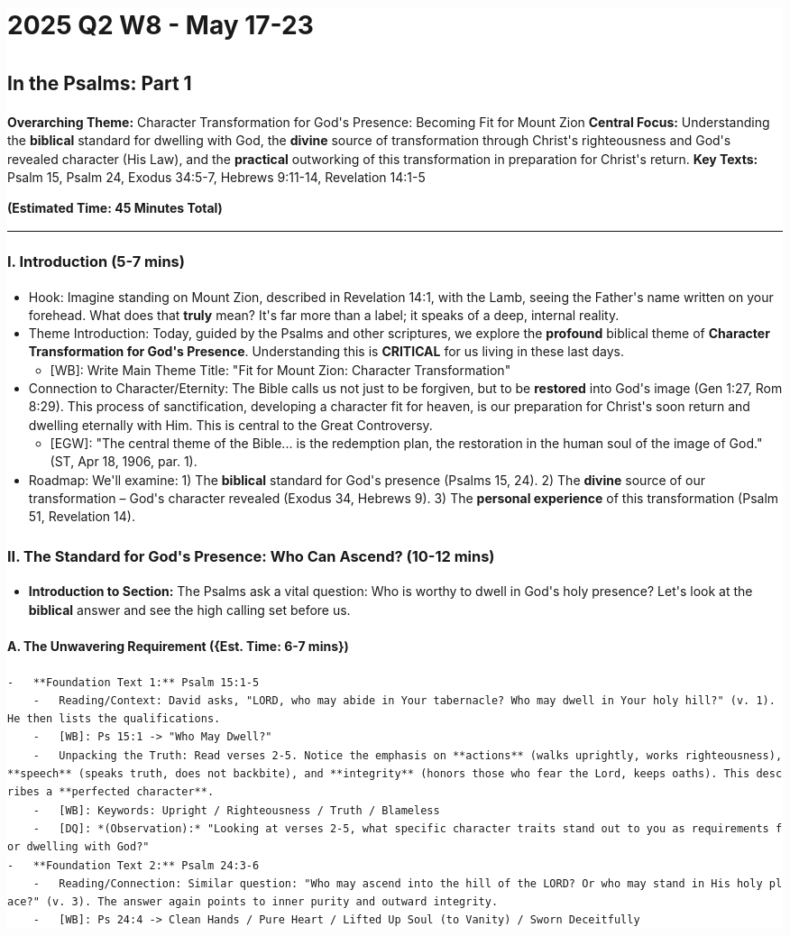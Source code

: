# 2025 Q2 W8 - May 17-23

## In the Psalms: Part 1

**Overarching Theme:** Character Transformation for God's Presence: Becoming Fit
for Mount Zion **Central Focus:** Understanding the **biblical** standard for
dwelling with God, the **divine** source of transformation through Christ's
righteousness and God's revealed character (His Law), and the **practical**
outworking of this transformation in preparation for Christ's return. **Key
Texts:** Psalm 15, Psalm 24, Exodus 34:5-7, Hebrews 9:11-14, Revelation 14:1-5

**(Estimated Time: 45 Minutes Total)**

---

### I. Introduction (5-7 mins)

- Hook: Imagine standing on Mount Zion, described in Revelation 14:1, with the
  Lamb, seeing the Father's name written on your forehead. What does that
  **truly** mean? It's far more than a label; it speaks of a deep, internal
  reality.
- Theme Introduction: Today, guided by the Psalms and other scriptures, we
  explore the **profound** biblical theme of **Character Transformation for
  God's Presence**. Understanding this is **CRITICAL** for us living in these
  last days.
  - [WB]: Write Main Theme Title: "Fit for Mount Zion: Character Transformation"
- Connection to Character/Eternity: The Bible calls us not just to be forgiven,
  but to be **restored** into God's image (Gen 1:27, Rom 8:29). This process of
  sanctification, developing a character fit for heaven, is our preparation for
  Christ's soon return and dwelling eternally with Him. This is central to the
  Great Controversy.
  - [EGW]: "The central theme of the Bible... is the redemption plan, the
    restoration in the human soul of the image of God." (ST, Apr 18, 1906, par.
    1).
- Roadmap: We'll examine: 1) The **biblical** standard for God's presence
  (Psalms 15, 24). 2) The **divine** source of our transformation – God's
  character revealed (Exodus 34, Hebrews 9). 3) The **personal experience** of
  this transformation (Psalm 51, Revelation 14).

### II. The Standard for God's Presence: Who Can Ascend? (10-12 mins)

- **Introduction to Section:** The Psalms ask a vital question: Who is worthy to
  dwell in God's holy presence? Let's look at the **biblical** answer and see
  the high calling set before us.

#### A. The Unwavering Requirement ({Est. Time: 6-7 mins})

    -   **Foundation Text 1:** Psalm 15:1-5
        -   Reading/Context: David asks, "LORD, who may abide in Your tabernacle? Who may dwell in Your holy hill?" (v. 1). He then lists the qualifications.
        -   [WB]: Ps 15:1 -> "Who May Dwell?"
        -   Unpacking the Truth: Read verses 2-5. Notice the emphasis on **actions** (walks uprightly, works righteousness), **speech** (speaks truth, does not backbite), and **integrity** (honors those who fear the Lord, keeps oaths). This describes a **perfected character**.
        -   [WB]: Keywords: Upright / Righteousness / Truth / Blameless
        -   [DQ]: *(Observation):* "Looking at verses 2-5, what specific character traits stand out to you as requirements for dwelling with God?"
    -   **Foundation Text 2:** Psalm 24:3-6
        -   Reading/Connection: Similar question: "Who may ascend into the hill of the LORD? Or who may stand in His holy place?" (v. 3). The answer again points to inner purity and outward integrity.
        -   [WB]: Ps 24:4 -> Clean Hands / Pure Heart / Lifted Up Soul (to Vanity) / Sworn Deceitfully